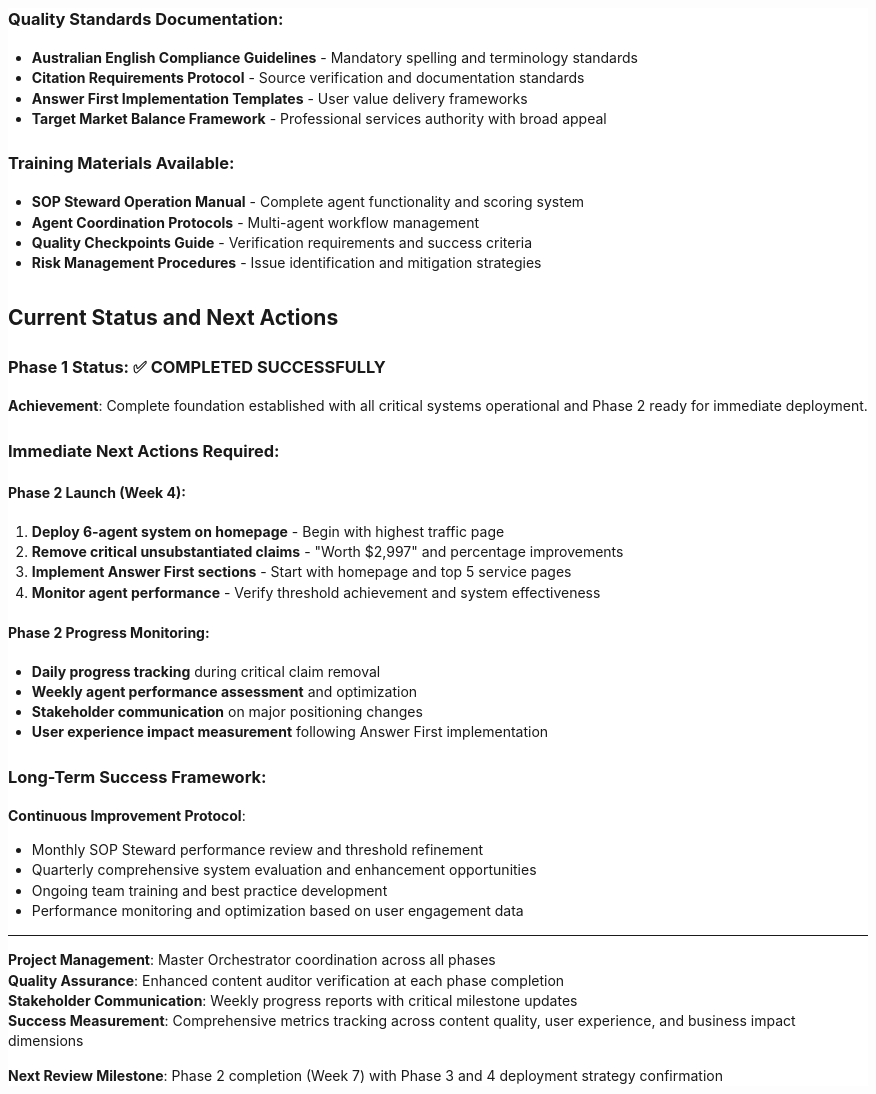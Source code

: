 ### Quality Standards Documentation:
- **Australian English Compliance Guidelines** - Mandatory spelling and terminology standards
- **Citation Requirements Protocol** - Source verification and documentation standards
- **Answer First Implementation Templates** - User value delivery frameworks
- **Target Market Balance Framework** - Professional services authority with broad appeal

### Training Materials Available:
- **SOP Steward Operation Manual** - Complete agent functionality and scoring system
- **Agent Coordination Protocols** - Multi-agent workflow management
- **Quality Checkpoints Guide** - Verification requirements and success criteria
- **Risk Management Procedures** - Issue identification and mitigation strategies

## Current Status and Next Actions

### Phase 1 Status: ✅ COMPLETED SUCCESSFULLY
**Achievement**: Complete foundation established with all critical systems operational and Phase 2 ready for immediate deployment.

### Immediate Next Actions Required:

#### Phase 2 Launch (Week 4):
1. **Deploy 6-agent system on homepage** - Begin with highest traffic page
2. **Remove critical unsubstantiated claims** - "Worth $2,997" and percentage improvements
3. **Implement Answer First sections** - Start with homepage and top 5 service pages
4. **Monitor agent performance** - Verify threshold achievement and system effectiveness

#### Phase 2 Progress Monitoring:
- **Daily progress tracking** during critical claim removal
- **Weekly agent performance assessment** and optimization
- **Stakeholder communication** on major positioning changes
- **User experience impact measurement** following Answer First implementation

### Long-Term Success Framework:
**Continuous Improvement Protocol**:
- Monthly SOP Steward performance review and threshold refinement
- Quarterly comprehensive system evaluation and enhancement opportunities
- Ongoing team training and best practice development
- Performance monitoring and optimization based on user engagement data

---

**Project Management**: Master Orchestrator coordination across all phases  
**Quality Assurance**: Enhanced content auditor verification at each phase completion  
**Stakeholder Communication**: Weekly progress reports with critical milestone updates  
**Success Measurement**: Comprehensive metrics tracking across content quality, user experience, and business impact dimensions

**Next Review Milestone**: Phase 2 completion (Week 7) with Phase 3 and 4 deployment strategy confirmation